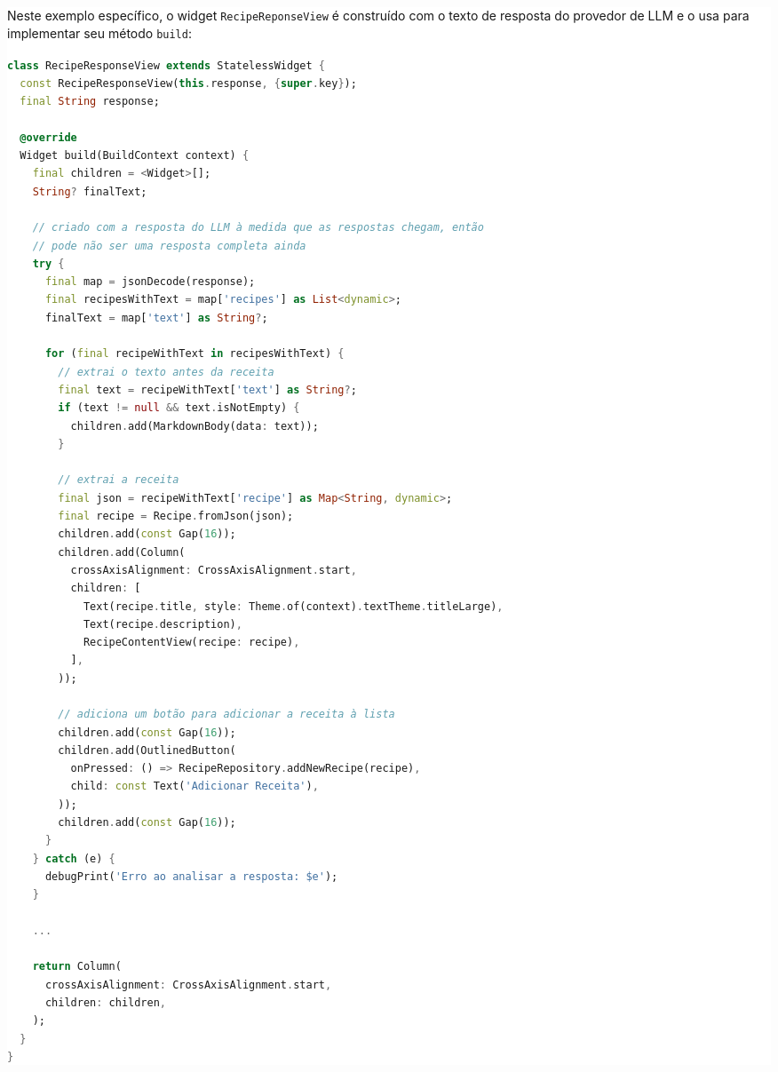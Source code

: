 Neste exemplo específico, o widget `RecipeReponseView` é
construído com o texto de resposta do provedor de LLM e o
usa para implementar seu método `build`:

```dart
class RecipeResponseView extends StatelessWidget {
  const RecipeResponseView(this.response, {super.key});
  final String response;

  @override
  Widget build(BuildContext context) {
    final children = <Widget>[];
    String? finalText;

    // criado com a resposta do LLM à medida que as respostas chegam, então
    // pode não ser uma resposta completa ainda
    try {
      final map = jsonDecode(response);
      final recipesWithText = map['recipes'] as List<dynamic>;
      finalText = map['text'] as String?;

      for (final recipeWithText in recipesWithText) {
        // extrai o texto antes da receita
        final text = recipeWithText['text'] as String?;
        if (text != null && text.isNotEmpty) {
          children.add(MarkdownBody(data: text));
        }

        // extrai a receita
        final json = recipeWithText['recipe'] as Map<String, dynamic>;
        final recipe = Recipe.fromJson(json);
        children.add(const Gap(16));
        children.add(Column(
          crossAxisAlignment: CrossAxisAlignment.start,
          children: [
            Text(recipe.title, style: Theme.of(context).textTheme.titleLarge),
            Text(recipe.description),
            RecipeContentView(recipe: recipe),
          ],
        ));

        // adiciona um botão para adicionar a receita à lista
        children.add(const Gap(16));
        children.add(OutlinedButton(
          onPressed: () => RecipeRepository.addNewRecipe(recipe),
          child: const Text('Adicionar Receita'),
        ));
        children.add(const Gap(16));
      }
    } catch (e) {
      debugPrint('Erro ao analisar a resposta: $e');
    }

    ...

    return Column(
      crossAxisAlignment: CrossAxisAlignment.start,
      children: children,
    );
  }
}
```


[`LlmChatView`]: {{site.pub-api}}/flutter_ai_toolkit/latest/flutter_ai_toolkit/LlmChatView-class.html
[exemplo de boas-vindas]: {{site.github}}/flutter/ai/blob/main/example/lib/welcome/welcome.dart
[exemplo de sugestões]: {{site.github}}/flutter/ai/blob/main/example/lib/suggestions/suggestions.dart
[providerIF]: {{site.pub-api}}/flutter_ai_toolkit/latest/flutter_ai_toolkit/LlmProvider-class.html
[aplicativo de exemplo de histórico]: {{site.github}}/flutter/ai/blob/main/example/lib/history/history.dart
[aplicativo de exemplo de receitas]: {{site.github}}/flutter/ai/tree/main/example/lib/recipes
[aplicativo de exemplo de histórico]: {{site.github}}/flutter/ai/blob/main/example/lib/history/history.dart
[custom-ex]: {{site.github}}/flutter/ai/blob/main/example/lib/custom_styles/custom_styles.dart
[exemplo de modo escuro]: {{site.github}}/flutter/ai/blob/main/example/lib/dark_mode/dark_mode.dart
[aplicativo de demonstração]: {{site.github}}/flutter/ai#online-demo
[documentação de referência]: {{site.pub-api}}/flutter_ai_toolkit/latest/flutter_ai_toolkit/LlmChatViewStyle-class.html
[interface LlmProvider]: {{site.pub-api}}/flutter_ai_toolkit/latest/flutter_ai_toolkit/LlmProvider-class.html
[página Editar Receita]: {{site.github}}/flutter/ai/blob/main/example/lib/recipes/pages/edit_recipe_page.dart
[`LlmStreamGenerator`]: {{site.pub-api}}/flutter_ai_toolkit/latest/flutter_ai_toolkit/LlmStreamGenerator.html
[aplicativo de exemplo de registro]: {{site.github}}/flutter/ai/blob/main/example/lib/logging/logging.dart
